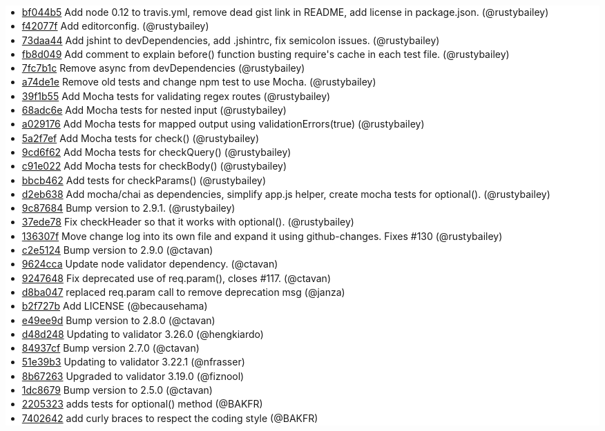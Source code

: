 - [bf044b5](https://github.com/carlitux/koa-async-validator/commit/bf044b577f6999a7f1e92cb9f74ddf4a44bd78d3) Add node 0.12 to travis.yml, remove dead gist link in README, add license in package.json. (@rustybailey)
- [f42077f](https://github.com/carlitux/koa-async-validator/commit/f42077fabfc9b8ef6100069b17e83f5fab2eb395) Add editorconfig. (@rustybailey)
- [73daa44](https://github.com/carlitux/koa-async-validator/commit/73daa44dee192049da4fff732dec629a6630af73) Add jshint to devDependencies, add .jshintrc, fix semicolon issues. (@rustybailey)
- [fb8d049](https://github.com/carlitux/koa-async-validator/commit/fb8d049dd1f0a0da6c0070cf160316f9b732a732) Add comment to explain before() function busting require's cache in each test file. (@rustybailey)
- [7fc7b1c](https://github.com/carlitux/koa-async-validator/commit/7fc7b1c54c22f19dfc650cba06b47e6e05d0c653) Remove async from devDependencies (@rustybailey)
- [a74de1e](https://github.com/carlitux/koa-async-validator/commit/a74de1eb3ef2bdf67beb5be4fd3a8e51e4d190b5) Remove old tests and change npm test to use Mocha. (@rustybailey)
- [39f1b55](https://github.com/carlitux/koa-async-validator/commit/39f1b55f817a7ca1f0fc802247ba8dd0d24ff21f) Add Mocha tests for validating regex routes (@rustybailey)
- [68adc6e](https://github.com/carlitux/koa-async-validator/commit/68adc6e76b6abb3f0c1946c3c51ca16c1cebe9b6) Add Mocha tests for nested input (@rustybailey)
- [a029176](https://github.com/carlitux/koa-async-validator/commit/a029176a7c7ac0666f0b93adca0d2ea0a57ff98b) Add Mocha tests for mapped output using validationErrors(true) (@rustybailey)
- [5a2f7ef](https://github.com/carlitux/koa-async-validator/commit/5a2f7ef3a5a0f59fb9f6692e2e5d93f81b5e497b) Add Mocha tests for check() (@rustybailey)
- [9cd6f62](https://github.com/carlitux/koa-async-validator/commit/9cd6f626cb287f1a877e0f645690b528938f3dc4) Add Mocha tests for checkQuery() (@rustybailey)
- [c91e022](https://github.com/carlitux/koa-async-validator/commit/c91e0220312097548abaf21d91e076e18726f3ab) Add Mocha tests for checkBody() (@rustybailey)
- [bbcb462](https://github.com/carlitux/koa-async-validator/commit/bbcb4620ada424a2352a148975eba2072d8badf3) Add tests for checkParams() (@rustybailey)
- [d2eb638](https://github.com/carlitux/koa-async-validator/commit/d2eb638611a015dd04d4aa59c4c790ca324bcc66) Add mocha/chai as dependencies, simplify app.js helper, create mocha tests for optional(). (@rustybailey)
- [9c87684](https://github.com/carlitux/koa-async-validator/commit/9c87684a02eff71f40fc98ce3da37992fee464cd) Bump version to 2.9.1. (@rustybailey)
- [37ede78](https://github.com/carlitux/koa-async-validator/commit/37ede786203d5b9aa87acf96bd568c26fcc6de3a) Fix checkHeader so that it works with optional(). (@rustybailey)
- [136307f](https://github.com/carlitux/koa-async-validator/commit/136307f94aebaf4dcc7e83dee62bfd5cae9a1333) Move change log into its own file and expand it using github-changes. Fixes #130 (@rustybailey)
- [c2e5124](https://github.com/carlitux/koa-async-validator/commit/c2e512490667cc1cbc22e2de762c79cbf425354a) Bump version to 2.9.0 (@ctavan)
- [9624cca](https://github.com/carlitux/koa-async-validator/commit/9624cca38836a7299bba570e3addd07913ded174) Update node validator dependency. (@ctavan)
- [9247648](https://github.com/carlitux/koa-async-validator/commit/9247648f7d8fc1c8aa017ad19e1f24e90aff311a) Fix deprecated use of req.param(), closes #117. (@ctavan)
- [d8ba047](https://github.com/carlitux/koa-async-validator/commit/d8ba0470d85e283e38870db5f9a0cde964561171) replaced req.param call to remove deprecation msg (@janza)
- [b2f727b](https://github.com/carlitux/koa-async-validator/commit/b2f727b4d948cd7a94c6c3570fba5de5f626dc34) Add LICENSE (@becausehama)
- [e49ee9d](https://github.com/carlitux/koa-async-validator/commit/e49ee9ddb7cf3ebf804874f1ba5281f890693799) Bump version to 2.8.0 (@ctavan)
- [d48d248](https://github.com/carlitux/koa-async-validator/commit/d48d2480f992ffbe7cac5fe00e3d75f146e5290a) Updating to validator 3.26.0 (@hengkiardo)
- [84937cf](https://github.com/carlitux/koa-async-validator/commit/84937cf4dee304914f763d109a657bf24c61914c) Bump version 2.7.0 (@ctavan)
- [51e39b3](https://github.com/carlitux/koa-async-validator/commit/51e39b3526a0386ab1003b6485a8351567959388) Updating to validator 3.22.1 (@nfrasser)
- [8b67263](https://github.com/carlitux/koa-async-validator/commit/8b67263c1fcf31b920e369fcb1e7a47a0eef07c6) Upgraded to validator 3.19.0 (@fiznool)
- [1dc8679](https://github.com/carlitux/koa-async-validator/commit/1dc8679ef2207e1ac886bf3eeac7f63955c042c5) Bump version to 2.5.0 (@ctavan)
- [2205323](https://github.com/carlitux/koa-async-validator/commit/220532338d20abc57ba2510b1f51c86c31705757) adds tests for optional() method (@BAKFR)
- [7402642](https://github.com/carlitux/koa-async-validator/commit/7402642a9a7917f16bba42c1d06503047821052b) add curly braces to respect the coding style (@BAKFR)